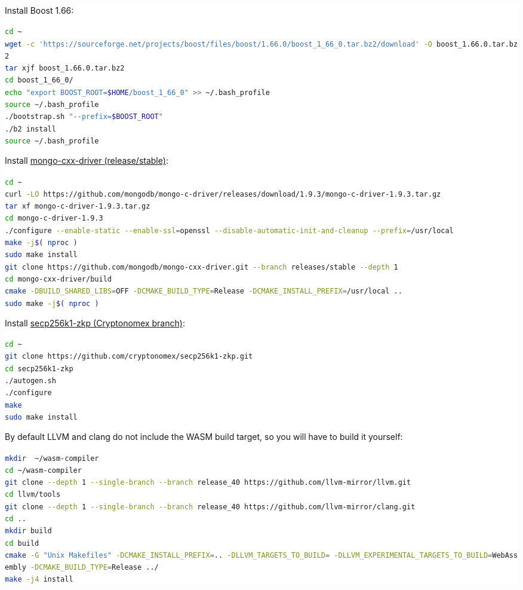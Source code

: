 Install Boost 1.66:

```bash
cd ~
wget -c 'https://sourceforge.net/projects/boost/files/boost/1.66.0/boost_1_66_0.tar.bz2/download' -O boost_1.66.0.tar.bz2
tar xjf boost_1.66.0.tar.bz2
cd boost_1_66_0/
echo "export BOOST_ROOT=$HOME/boost_1_66_0" >> ~/.bash_profile
source ~/.bash_profile
./bootstrap.sh "--prefix=$BOOST_ROOT"
./b2 install
source ~/.bash_profile
```

Install [mongo-cxx-driver (release/stable)](https://github.com/mongodb/mongo-cxx-driver):

```bash
cd ~
curl -LO https://github.com/mongodb/mongo-c-driver/releases/download/1.9.3/mongo-c-driver-1.9.3.tar.gz
tar xf mongo-c-driver-1.9.3.tar.gz
cd mongo-c-driver-1.9.3
./configure --enable-static --enable-ssl=openssl --disable-automatic-init-and-cleanup --prefix=/usr/local
make -j$( nproc )
sudo make install
git clone https://github.com/mongodb/mongo-cxx-driver.git --branch releases/stable --depth 1
cd mongo-cxx-driver/build
cmake -DBUILD_SHARED_LIBS=OFF -DCMAKE_BUILD_TYPE=Release -DCMAKE_INSTALL_PREFIX=/usr/local ..
sudo make -j$( nproc )
```

Install [secp256k1-zkp (Cryptonomex branch)](https://github.com/cryptonomex/secp256k1-zkp.git):

```bash
cd ~
git clone https://github.com/cryptonomex/secp256k1-zkp.git
cd secp256k1-zkp
./autogen.sh
./configure
make
sudo make install
```

By default LLVM and clang do not include the WASM build target, so you will have to build it yourself:

```bash
mkdir  ~/wasm-compiler
cd ~/wasm-compiler
git clone --depth 1 --single-branch --branch release_40 https://github.com/llvm-mirror/llvm.git
cd llvm/tools
git clone --depth 1 --single-branch --branch release_40 https://github.com/llvm-mirror/clang.git
cd ..
mkdir build
cd build
cmake -G "Unix Makefiles" -DCMAKE_INSTALL_PREFIX=.. -DLLVM_TARGETS_TO_BUILD= -DLLVM_EXPERIMENTAL_TARGETS_TO_BUILD=WebAssembly -DCMAKE_BUILD_TYPE=Release ../
make -j4 install
```
